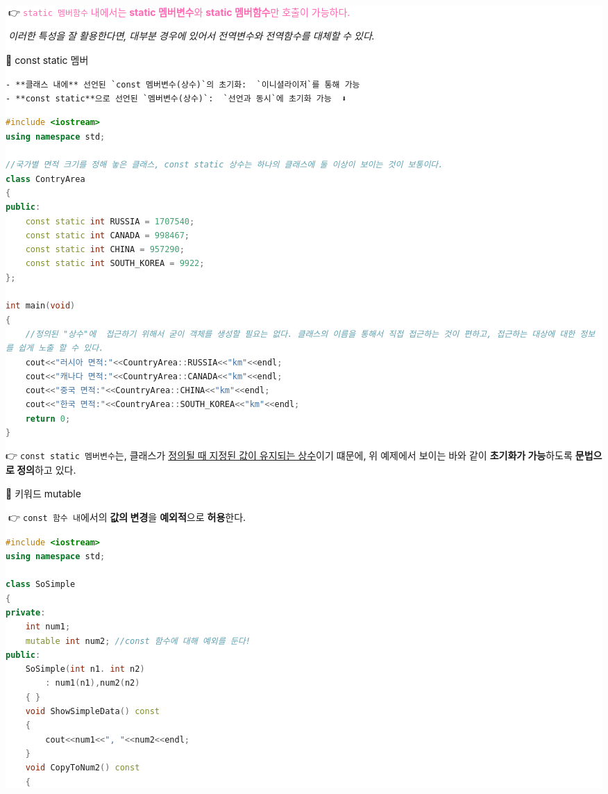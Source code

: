    

​    👉 <span style = "color : hotpink">`static 멤버함수`   내에서는 **static 멤버변수**와 **static 멤버함수**만 호출이 가능하다.</span>

​         _이러한 특성을 잘 활용한다면,  대부분 경우에 있어서 전역변수와 전역함수를 대체할 수 있다._





📌 const static 멤버

    - **클래스 내에** 선언된 `const 멤버변수(상수)`의 초기화:  `이니셜라이저`를 통해 가능
    - **const static**으로 선언된 `멤버변수(상수)`:  `선언과 동시`에 초기화 가능  ⬇

```c++
#include <iostream>
using namespace std;

//국가별 면적 크기를 정해 놓은 클래스, const static 상수는 하나의 클래스에 둘 이상이 보이는 것이 보통이다.
class ContryArea
{
public:
    const static int RUSSIA = 1707540;
    const static int CANADA = 998467;
    const static int CHINA = 957290;
    const static int SOUTH_KOREA = 9922;
};

int main(void)
{
    //정의된 "상수"에  접근하기 위해서 굳이 객체를 생성할 필요는 없다. 클래스의 이름을 통해서 직접 접근하는 것이 편하고, 접근하는 대상에 대한 정보를 쉽게 노출 할 수 있다.
    cout<<"러시아 면적:"<<CountryArea::RUSSIA<<"km"<<endl;
    cout<<"캐나다 면적:"<<CountryArea::CANADA<<"km"<<endl;
    cout<<"중국 면적:"<<CountryArea::CHINA<<"km"<<endl;
    cout<<"한국 면적:"<<CountryArea::SOUTH_KOREA<<"km"<<endl;
    return 0;
}
```

👉 `const static 멤버변수`는, 클래스가 [정의될 때 지정된 값이 유지되는 상수]()이기 떄문에, 위 예제에서 보이는 바와 같이 **초기화가 가능**하도록 **문법으로 정의**하고 있다.





📌 키워드 mutable

​      👉 `const 함수 내`에서의 **값의 변경**을 **예외적**으로 **허용**한다.

```c++
#include <iostream>
using namespace std;

class SoSimple
{
private:
    int num1;
    mutable int num2; //const 함수에 대해 예외를 둔다!
public:
    SoSimple(int n1. int n2)
        : num1(n1),num2(n2)
    { }
    void ShowSimpleData() const
    {
        cout<<num1<<", "<<num2<<endl;
    }
    void CopyToNum2() const
    {
```